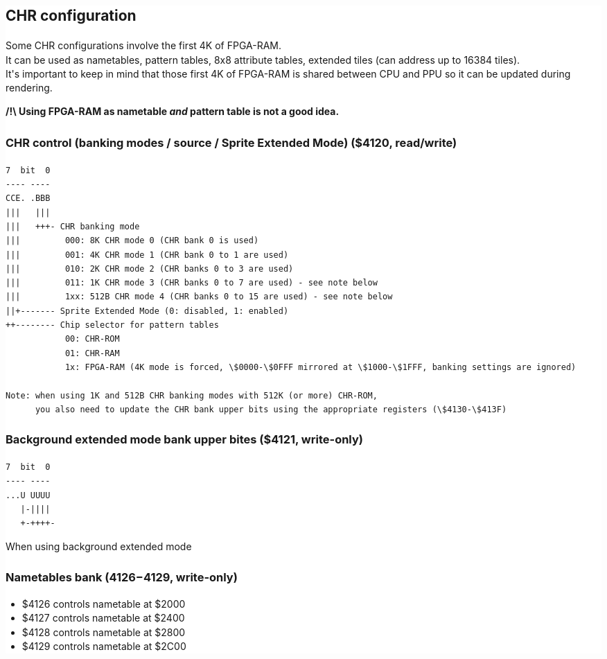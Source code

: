 ## CHR configuration

Some CHR configurations involve the first 4K of FPGA-RAM.  
It can be used as nametables, pattern tables, 8x8 attribute tables, extended tiles (can address up to 16384 tiles).  
It's important to keep in mind that those first 4K of FPGA-RAM is shared between CPU and PPU so it can be updated during rendering.

**/!\ Using FPGA-RAM as nametable _and_ pattern table is not a good idea.**

### CHR control (banking modes / source / Sprite Extended Mode) (\$4120, read/write)

```
7  bit  0
---- ----
CCE. .BBB
|||   |||
|||   +++- CHR banking mode
|||         000: 8K CHR mode 0 (CHR bank 0 is used)
|||         001: 4K CHR mode 1 (CHR bank 0 to 1 are used)
|||         010: 2K CHR mode 2 (CHR banks 0 to 3 are used)
|||         011: 1K CHR mode 3 (CHR banks 0 to 7 are used) - see note below
|||         1xx: 512B CHR mode 4 (CHR banks 0 to 15 are used) - see note below
||+------- Sprite Extended Mode (0: disabled, 1: enabled)
++-------- Chip selector for pattern tables
            00: CHR-ROM
            01: CHR-RAM
            1x: FPGA-RAM (4K mode is forced, \$0000-\$0FFF mirrored at \$1000-\$1FFF, banking settings are ignored)

Note: when using 1K and 512B CHR banking modes with 512K (or more) CHR-ROM,
      you also need to update the CHR bank upper bits using the appropriate registers (\$4130-\$413F)
```

### Background extended mode bank upper bites (\$4121, write-only)

```
7  bit  0
---- ----
...U UUUU
   |-||||
   +-++++-
```

When using background extended mode

### Nametables bank ($4126-$4129, write-only)

- \$4126 controls nametable at \$2000
- \$4127 controls nametable at \$2400
- \$4128 controls nametable at \$2800
- \$4129 controls nametable at \$2C00
